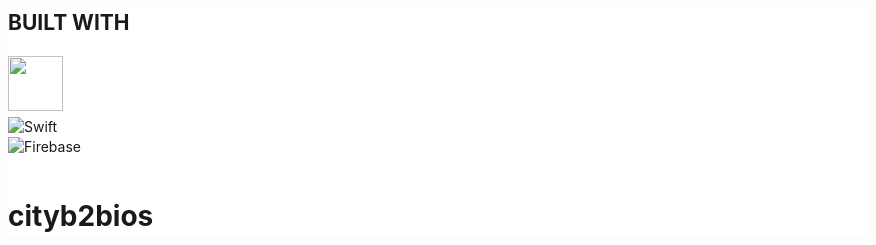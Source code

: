 ## BUILT WITH
<img src = "https://user-images.githubusercontent.com/49866616/213214287-6849916c-ddb3-48ad-bdde-2013f3315b93.png" width="55" height="55" /> <br />
![Swift](https://img.shields.io/badge/swift-F54A2A?style=for-the-badge&logo=swift&logoColor=white) <br />
![Firebase](https://img.shields.io/badge/Firebase-039BE5?style=for-the-badge&logo=Firebase&logoColor=white) <br />


# cityb2bios
